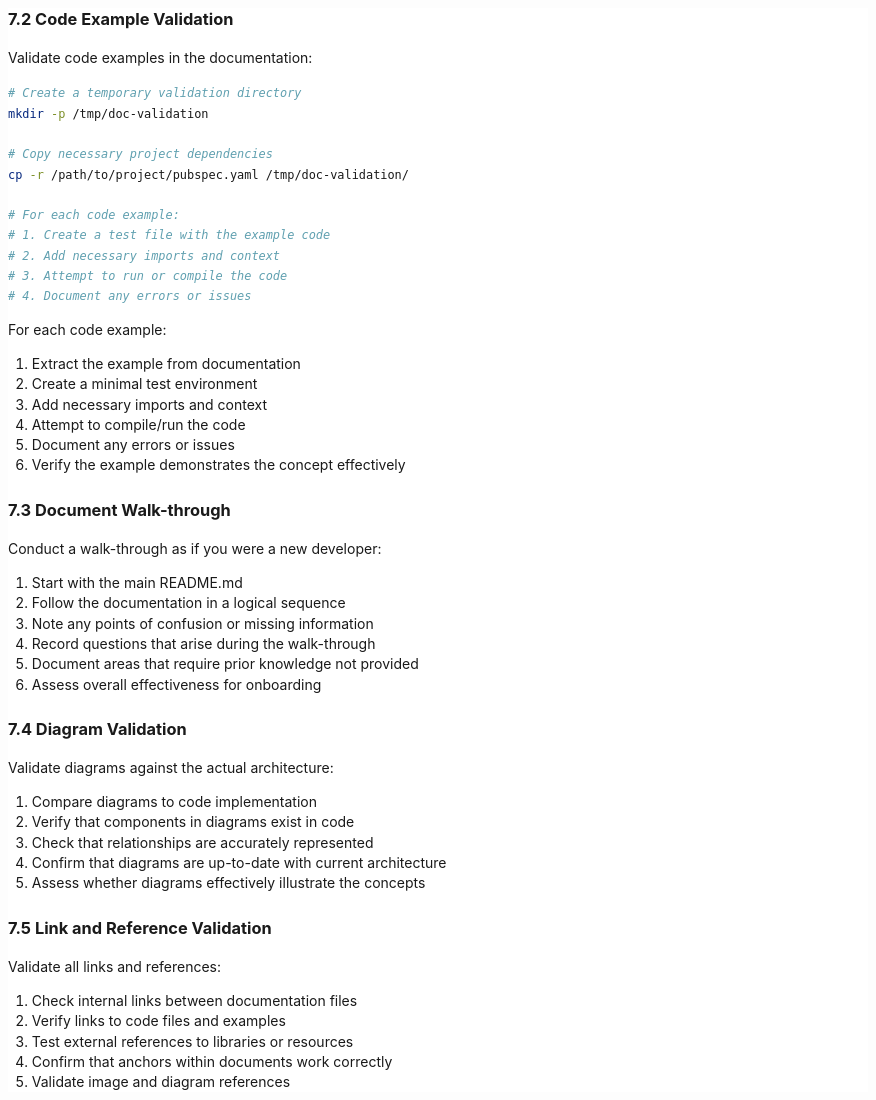 ### 7.2 Code Example Validation

Validate code examples in the documentation:

```bash
# Create a temporary validation directory
mkdir -p /tmp/doc-validation

# Copy necessary project dependencies
cp -r /path/to/project/pubspec.yaml /tmp/doc-validation/

# For each code example:
# 1. Create a test file with the example code
# 2. Add necessary imports and context
# 3. Attempt to run or compile the code
# 4. Document any errors or issues
```

For each code example:
1. Extract the example from documentation
2. Create a minimal test environment
3. Add necessary imports and context
4. Attempt to compile/run the code
5. Document any errors or issues
6. Verify the example demonstrates the concept effectively

### 7.3 Document Walk-through

Conduct a walk-through as if you were a new developer:

1. Start with the main README.md
2. Follow the documentation in a logical sequence
3. Note any points of confusion or missing information
4. Record questions that arise during the walk-through
5. Document areas that require prior knowledge not provided
6. Assess overall effectiveness for onboarding

### 7.4 Diagram Validation

Validate diagrams against the actual architecture:

1. Compare diagrams to code implementation
2. Verify that components in diagrams exist in code
3. Check that relationships are accurately represented
4. Confirm that diagrams are up-to-date with current architecture
5. Assess whether diagrams effectively illustrate the concepts

### 7.5 Link and Reference Validation

Validate all links and references:

1. Check internal links between documentation files
2. Verify links to code files and examples
3. Test external references to libraries or resources
4. Confirm that anchors within documents work correctly
5. Validate image and diagram references
